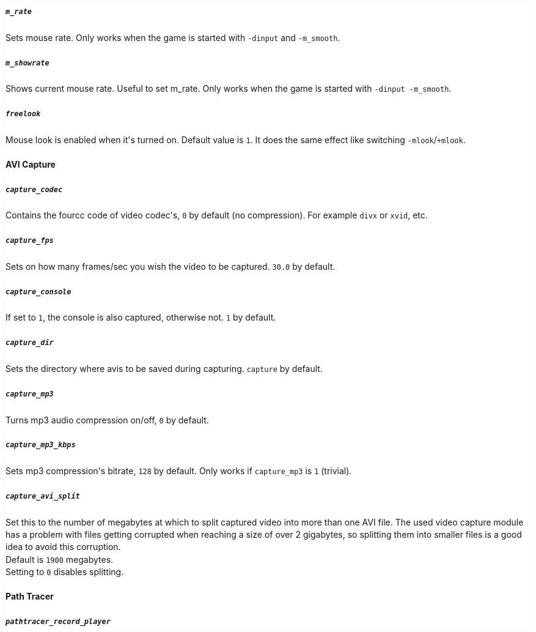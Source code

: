 ##### `m_rate`

Sets mouse rate. Only works when the game is started with `-dinput` and `-m_smooth`.

##### `m_showrate`

Shows current mouse rate. Useful to set m_rate. Only works when the game is started with `-dinput -m_smooth`.

##### `freelook`

Mouse look is enabled when it's turned on. Default value is `1`.
It does the same effect like switching `-mlook`/`+mlook`.

#### AVI Capture

##### `capture_codec`

Contains the fourcc code of video codec's, `0` by default (no compression).
For example `divx` or `xvid`, etc.

##### `capture_fps`

Sets on how many frames/sec you wish the video to be captured.
`30.0` by default.

##### `capture_console`

If set to `1`, the console is also captured, otherwise not.
`1` by default.

##### `capture_dir`

Sets the directory where avis to be saved during capturing.
`capture` by default.

##### `capture_mp3`

Turns mp3 audio compression on/off, `0` by default.

##### `capture_mp3_kbps`

Sets mp3 compression's bitrate, `128` by default.
Only works if `capture_mp3` is `1` (trivial).

##### `capture_avi_split`

Set this to the number of megabytes at which to split captured video into more
than one AVI file. The used video capture module has a problem with files
getting corrupted when reaching a size of over 2 gigabytes, so splitting them
into smaller files is a good idea to avoid this corruption.  
Default is `1900` megabytes.  
Setting to `0` disables splitting.

#### Path Tracer

##### `pathtracer_record_player`
